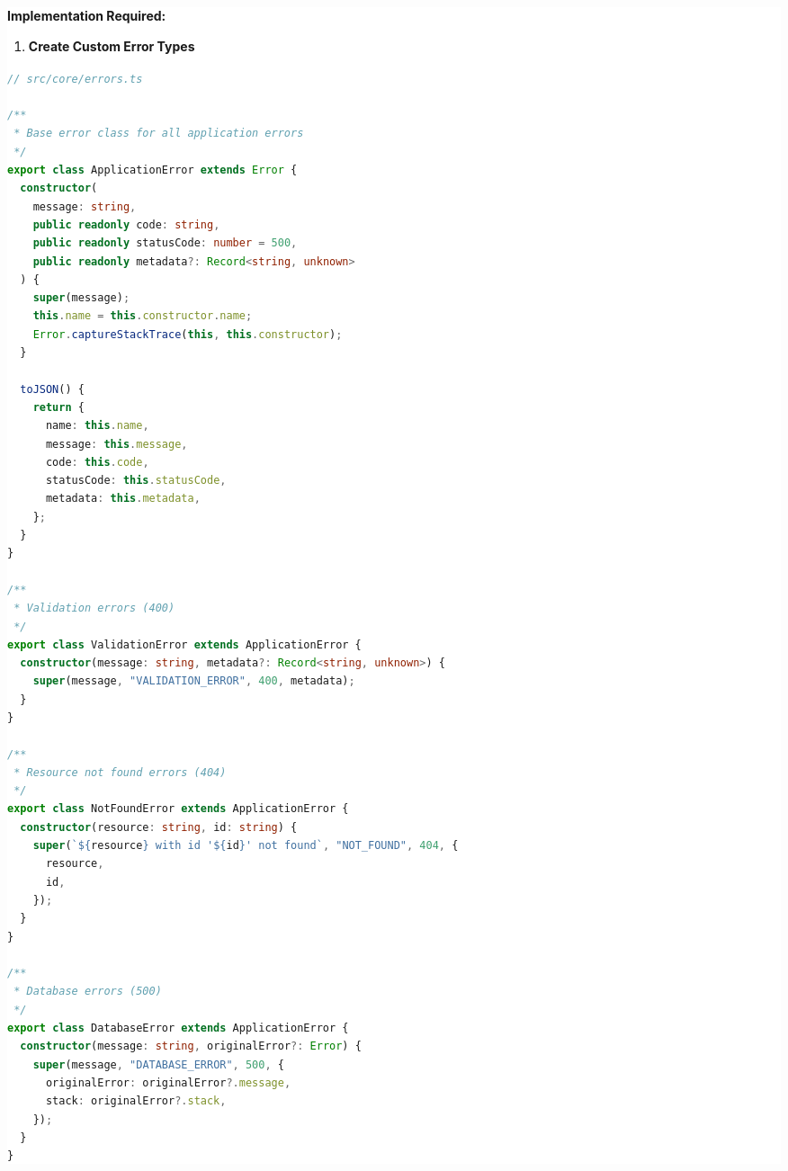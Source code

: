 **Implementation Required:**

1. **Create Custom Error Types**

```typescript
// src/core/errors.ts

/**
 * Base error class for all application errors
 */
export class ApplicationError extends Error {
  constructor(
    message: string,
    public readonly code: string,
    public readonly statusCode: number = 500,
    public readonly metadata?: Record<string, unknown>
  ) {
    super(message);
    this.name = this.constructor.name;
    Error.captureStackTrace(this, this.constructor);
  }

  toJSON() {
    return {
      name: this.name,
      message: this.message,
      code: this.code,
      statusCode: this.statusCode,
      metadata: this.metadata,
    };
  }
}

/**
 * Validation errors (400)
 */
export class ValidationError extends ApplicationError {
  constructor(message: string, metadata?: Record<string, unknown>) {
    super(message, "VALIDATION_ERROR", 400, metadata);
  }
}

/**
 * Resource not found errors (404)
 */
export class NotFoundError extends ApplicationError {
  constructor(resource: string, id: string) {
    super(`${resource} with id '${id}' not found`, "NOT_FOUND", 404, {
      resource,
      id,
    });
  }
}

/**
 * Database errors (500)
 */
export class DatabaseError extends ApplicationError {
  constructor(message: string, originalError?: Error) {
    super(message, "DATABASE_ERROR", 500, {
      originalError: originalError?.message,
      stack: originalError?.stack,
    });
  }
}
```